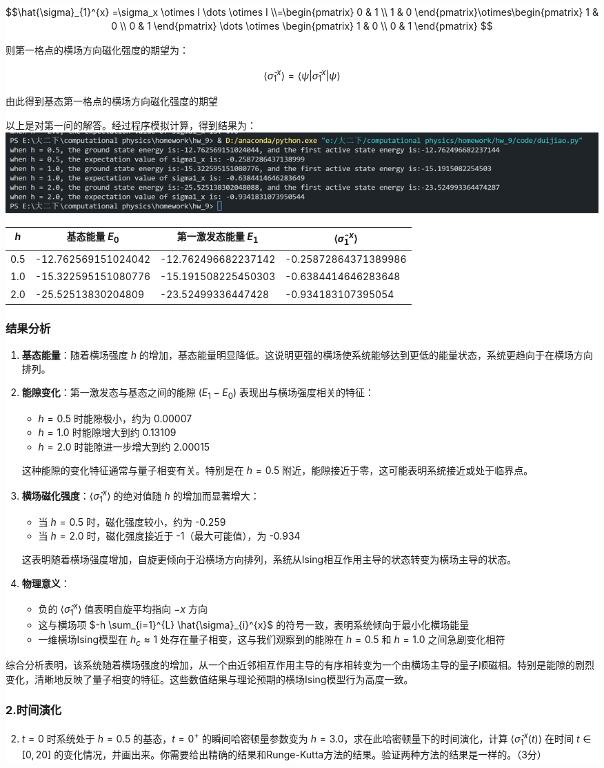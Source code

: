 $$\hat{\sigma}_{1}^{x} =\sigma_x \otimes I \dots \otimes I \\=\begin{pmatrix} 0 & 1 \\ 1 & 0 \end{pmatrix}\otimes\begin{pmatrix} 1 & 0 \\ 0 & 1 \end{pmatrix} \dots \otimes \begin{pmatrix} 1 & 0 \\ 0 & 1 \end{pmatrix} $$

则第一格点的横场方向磁化强度的期望为：

$$\langle \hat{\sigma}_{1}^{x} \rangle =\langle \psi|\hat{\sigma}_{1}^{x}|\psi \rangle $$

由此得到基态第一格点的横场方向磁化强度的期望

以上是对第一问的解答。经过程序模拟计算，得到结果为：
![alt text](/images/image.png)


| $h$ | 基态能量 $E_0$ | 第一激发态能量 $E_1$ | $\langle \hat{\sigma}_{1}^{x} \rangle$ |
|---|---|---|---|
| 0.5 | -12.762569151024042 | -12.762496682237142 | -0.25872864371389986 |
| 1.0 | -15.322595151080776  | -15.191508225450303  | -0.6384414646283648 |
|2.0|-25.52513830204809|-23.52499336447428|-0.934183107395054|


### 结果分析

1. **基态能量**：随着横场强度 $h$ 的增加，基态能量明显降低。这说明更强的横场使系统能够达到更低的能量状态，系统更趋向于在横场方向排列。

2. **能隙变化**：第一激发态与基态之间的能隙 $(E_1-E_0)$ 表现出与横场强度相关的特征：
   - $h=0.5$ 时能隙极小，约为 0.00007
   - $h=1.0$ 时能隙增大到约 0.13109
   - $h=2.0$ 时能隙进一步增大到约 2.00015

   这种能隙的变化特征通常与量子相变有关。特别是在 $h=0.5$ 附近，能隙接近于零，这可能表明系统接近或处于临界点。

3. **横场磁化强度**：$\langle \hat{\sigma}_{1}^{x} \rangle$ 的绝对值随 $h$ 的增加而显著增大：
   - 当 $h=0.5$ 时，磁化强度较小，约为 -0.259
   - 当 $h=2.0$ 时，磁化强度接近于 -1（最大可能值），为 -0.934

   这表明随着横场强度增加，自旋更倾向于沿横场方向排列，系统从Ising相互作用主导的状态转变为横场主导的状态。

4. **物理意义**：
   - 负的 $\langle \hat{\sigma}_{1}^{x} \rangle$ 值表明自旋平均指向 $-x$ 方向
   - 这与横场项 $-h \sum_{i=1}^{L} \hat{\sigma}_{i}^{x}$ 的符号一致，表明系统倾向于最小化横场能量
   - 一维横场Ising模型在 $h_c \approx 1$ 处存在量子相变，这与我们观察到的能隙在 $h=0.5$ 和 $h=1.0$ 之间急剧变化相符

综合分析表明，该系统随着横场强度的增加，从一个由近邻相互作用主导的有序相转变为一个由横场主导的量子顺磁相。特别是能隙的剧烈变化，清晰地反映了量子相变的特征。这些数值结果与理论预期的横场Ising模型行为高度一致。

### 2.时间演化

2. $t=0$ 时系统处于 $h=0.5$ 的基态，$t=0^{+}$ 的瞬间哈密顿量参数变为 $h=3.0$，求在此哈密顿量下的时间演化，计算 $\langle \hat{\sigma}_{1}^{x}(t) \rangle$ 在时间 $t \in [0, 20]$ 的变化情况，并画出来。你需要给出精确的结果和Runge-Kutta方法的结果。验证两种方法的结果是一样的。（3分）
